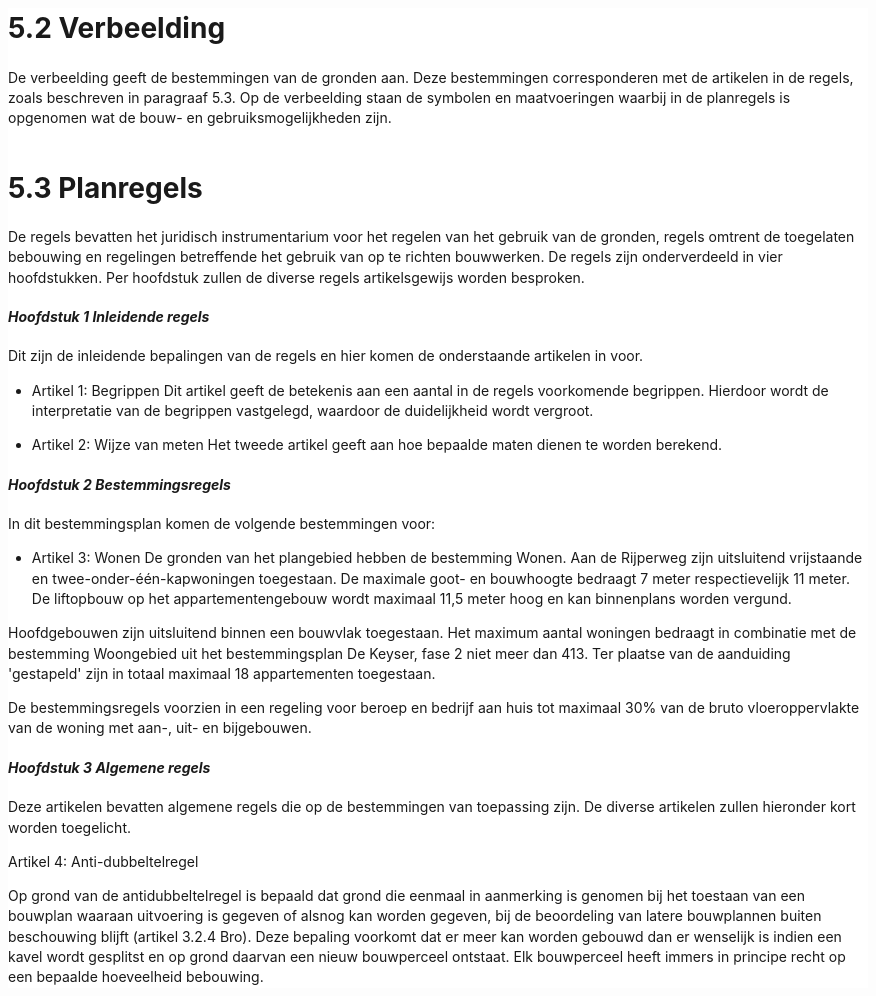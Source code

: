 # 5.2 Verbeelding

De verbeelding geeft de bestemmingen van de gronden aan. Deze bestemmingen corresponderen met de artikelen in de regels, zoals beschreven in paragraaf 5.3. Op de verbeelding staan de symbolen en maatvoeringen waarbij in de planregels is opgenomen wat de bouw- en gebruiksmogelijkheden zijn.

# 5.3 Planregels

De regels bevatten het juridisch instrumentarium voor het regelen van het gebruik van de gronden, regels omtrent de toegelaten bebouwing en regelingen betreffende het gebruik van op te richten bouwwerken. De regels zijn onderverdeeld in vier hoofdstukken. Per hoofdstuk zullen de diverse regels artikelsgewijs worden besproken.

#### *Hoofdstuk 1 Inleidende regels*

Dit zijn de inleidende bepalingen van de regels en hier komen de onderstaande artikelen in voor.

- Artikel 1: Begrippen
Dit artikel geeft de betekenis aan een aantal in de regels voorkomende begrippen. Hierdoor wordt de interpretatie van de begrippen vastgelegd, waardoor de duidelijkheid wordt vergroot.

- Artikel 2: Wijze van meten
Het tweede artikel geeft aan hoe bepaalde maten dienen te worden berekend.

#### *Hoofdstuk 2 Bestemmingsregels*

In dit bestemmingsplan komen de volgende bestemmingen voor:

- Artikel 3: Wonen
De gronden van het plangebied hebben de bestemming Wonen. Aan de Rijperweg zijn uitsluitend vrijstaande en twee-onder-één-kapwoningen toegestaan. De maximale goot- en bouwhoogte bedraagt 7 meter respectievelijk 11 meter. De liftopbouw op het appartementengebouw wordt maximaal 11,5 meter hoog en kan binnenplans worden vergund.

Hoofdgebouwen zijn uitsluitend binnen een bouwvlak toegestaan. Het maximum aantal woningen bedraagt in combinatie met de bestemming Woongebied uit het bestemmingsplan De Keyser, fase 2 niet meer dan 413. Ter plaatse van de aanduiding 'gestapeld' zijn in totaal maximaal 18 appartementen toegestaan.

De bestemmingsregels voorzien in een regeling voor beroep en bedrijf aan huis tot maximaal 30% van de bruto vloeroppervlakte van de woning met aan-, uit- en bijgebouwen.

#### *Hoofdstuk 3 Algemene regels*

Deze artikelen bevatten algemene regels die op de bestemmingen van toepassing zijn. De diverse artikelen zullen hieronder kort worden toegelicht.

Artikel 4: Anti-dubbeltelregel

Op grond van de antidubbeltelregel is bepaald dat grond die eenmaal in aanmerking is genomen bij het toestaan van een bouwplan waaraan uitvoering is gegeven of alsnog kan worden gegeven, bij de beoordeling van latere bouwplannen buiten beschouwing blijft (artikel 3.2.4 Bro). Deze bepaling voorkomt dat er meer kan worden gebouwd dan er wenselijk is indien een kavel wordt gesplitst en op grond daarvan een nieuw bouwperceel ontstaat. Elk bouwperceel heeft immers in principe recht op een bepaalde hoeveelheid bebouwing.
